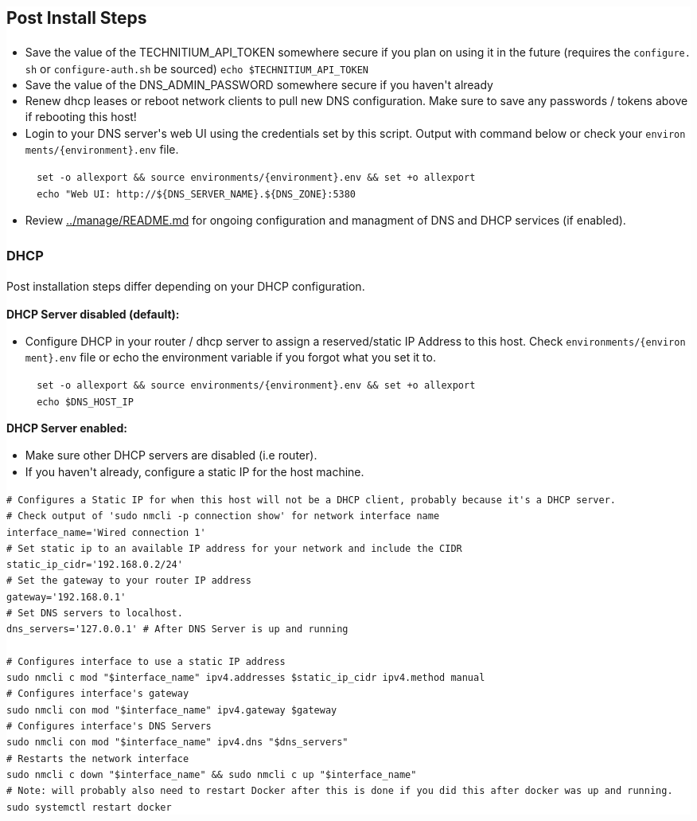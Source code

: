 ## Post Install Steps

- Save the value of the TECHNITIUM_API_TOKEN somewhere secure if you plan on using it in the future (requires the `configure.sh` or `configure-auth.sh` be sourced)
  `echo $TECHNITIUM_API_TOKEN`
- Save the value of the DNS_ADMIN_PASSWORD somewhere secure if you haven't already
- Renew dhcp leases or reboot network clients to pull new DNS configuration. Make sure to save any passwords / tokens above if rebooting this host!
- Login to your DNS server's web UI using the credentials set by this script. Output with command below or check your `environments/{environment}.env` file.
  ```
    set -o allexport && source environments/{environment}.env && set +o allexport
    echo "Web UI: http://${DNS_SERVER_NAME}.${DNS_ZONE}:5380
  ```
- Review [../manage/README.md](../manage/README.md) for ongoing configuration and managment of DNS and DHCP services (if enabled).

### DHCP

Post installation steps differ depending on your DHCP configuration.

**DHCP Server disabled (default):**

- Configure DHCP in your router / dhcp server to assign a reserved/static IP Address to this host. Check `environments/{environment}.env` file or echo the environment variable if you forgot what you set it to.
  ```
    set -o allexport && source environments/{environment}.env && set +o allexport
    echo $DNS_HOST_IP
  ```

**DHCP Server enabled:**

- Make sure other DHCP servers are disabled (i.e router).
- If you haven't already, configure a static IP for the host machine.
```
# Configures a Static IP for when this host will not be a DHCP client, probably because it's a DHCP server.
# Check output of 'sudo nmcli -p connection show' for network interface name
interface_name='Wired connection 1'
# Set static ip to an available IP address for your network and include the CIDR
static_ip_cidr='192.168.0.2/24'
# Set the gateway to your router IP address
gateway='192.168.0.1'
# Set DNS servers to localhost.
dns_servers='127.0.0.1' # After DNS Server is up and running

# Configures interface to use a static IP address
sudo nmcli c mod "$interface_name" ipv4.addresses $static_ip_cidr ipv4.method manual
# Configures interface's gateway
sudo nmcli con mod "$interface_name" ipv4.gateway $gateway
# Configures interface's DNS Servers
sudo nmcli con mod "$interface_name" ipv4.dns "$dns_servers"
# Restarts the network interface
sudo nmcli c down "$interface_name" && sudo nmcli c up "$interface_name"
# Note: will probably also need to restart Docker after this is done if you did this after docker was up and running.
sudo systemctl restart docker
```
